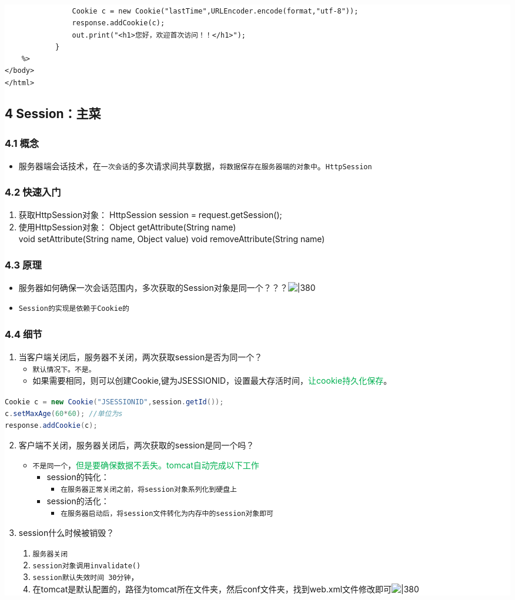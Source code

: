 ```jsp
                Cookie c = new Cookie("lastTime",URLEncoder.encode(format,"utf-8"));  
                response.addCookie(c);  
                out.print("<h1>您好，欢迎首次访问！！</h1>");  
            }  
    %>  
</body>  
</html>
```


## 4 Session：主菜

### 4.1 概念

- 服务器端会话技术，在`一次会话`的多次请求间共享数据，`将数据保存在服务器端的对象中`。`HttpSession`

### 4.2 快速入门

1. 获取HttpSession对象：
	HttpSession session = request.getSession();
2. 使用HttpSession对象：
	Object getAttribute(String name)  
	void setAttribute(String name, Object value)
	void removeAttribute(String name)  

### 4.3 原理

- 服务器如何确保一次会话范围内，多次获取的Session对象是同一个？？？![|380](https://my-obsidian-image.oss-cn-guangzhou.aliyuncs.com/2024/04/bba0af38cdea99abb9db1c5ac90c5e17.png)


* `Session的实现是依赖于Cookie的`

### 4.4 细节

1. 当客户端关闭后，服务器不关闭，两次获取session是否为同一个？
	* `默认情况下。不是。`
	* 如果需要相同，则可以创建Cookie,键为JSESSIONID，设置最大存活时间，<font color="#00b050">让cookie持久化保存</font>。
```java
Cookie c = new Cookie("JSESSIONID",session.getId());
c.setMaxAge(60*60); //单位为s
response.addCookie(c);
```

2. 客户端不关闭，服务器关闭后，两次获取的session是同一个吗？
	* `不是同一个`，<font color="#00b050">但是要确保数据不丢失。tomcat自动完成以下工作</font>
		* session的钝化：
			* `在服务器正常关闭之前，将session对象系列化到硬盘上`
		* session的活化：
			* `在服务器启动后，将session文件转化为内存中的session对象即可`
		
3. session什么时候被销毁？
	1. `服务器关闭`
	2. `session对象调用invalidate() `
	3. `session默认失效时间 30分钟`，
	4. 在tomcat是默认配置的，路径为tomcat所在文件夹，然后conf文件夹，找到web.xml文件修改即可![|380](https://my-obsidian-image.oss-cn-guangzhou.aliyuncs.com/2024/04/64aafdf6d60cb43cce7cccab0ed8796a.png)
